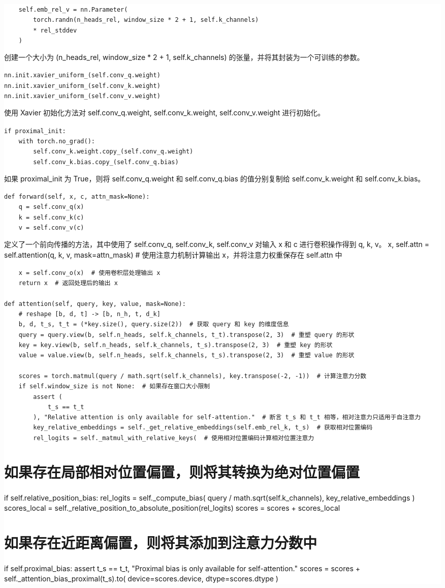 ```
    self.emb_rel_v = nn.Parameter(
        torch.randn(n_heads_rel, window_size * 2 + 1, self.k_channels)
        * rel_stddev
    )
```
创建一个大小为 (n_heads_rel, window_size * 2 + 1, self.k_channels) 的张量，并将其封装为一个可训练的参数。

```
nn.init.xavier_uniform_(self.conv_q.weight)
nn.init.xavier_uniform_(self.conv_k.weight)
nn.init.xavier_uniform_(self.conv_v.weight)
```
使用 Xavier 初始化方法对 self.conv_q.weight, self.conv_k.weight, self.conv_v.weight 进行初始化。

```
if proximal_init:
    with torch.no_grad():
        self.conv_k.weight.copy_(self.conv_q.weight)
        self.conv_k.bias.copy_(self.conv_q.bias)
```
如果 proximal_init 为 True，则将 self.conv_q.weight 和 self.conv_q.bias 的值分别复制给 self.conv_k.weight 和 self.conv_k.bias。

```
def forward(self, x, c, attn_mask=None):
    q = self.conv_q(x)
    k = self.conv_k(c)
    v = self.conv_v(c)
```
定义了一个前向传播的方法，其中使用了 self.conv_q, self.conv_k, self.conv_v 对输入 x 和 c 进行卷积操作得到 q, k, v。
        x, self.attn = self.attention(q, k, v, mask=attn_mask)  # 使用注意力机制计算输出 x，并将注意力权重保存在 self.attn 中

        x = self.conv_o(x)  # 使用卷积层处理输出 x
        return x  # 返回处理后的输出 x

    def attention(self, query, key, value, mask=None):
        # reshape [b, d, t] -> [b, n_h, t, d_k]
        b, d, t_s, t_t = (*key.size(), query.size(2))  # 获取 query 和 key 的维度信息
        query = query.view(b, self.n_heads, self.k_channels, t_t).transpose(2, 3)  # 重塑 query 的形状
        key = key.view(b, self.n_heads, self.k_channels, t_s).transpose(2, 3)  # 重塑 key 的形状
        value = value.view(b, self.n_heads, self.k_channels, t_s).transpose(2, 3)  # 重塑 value 的形状

        scores = torch.matmul(query / math.sqrt(self.k_channels), key.transpose(-2, -1))  # 计算注意力分数
        if self.window_size is not None:  # 如果存在窗口大小限制
            assert (
                t_s == t_t
            ), "Relative attention is only available for self-attention."  # 断言 t_s 和 t_t 相等，相对注意力只适用于自注意力
            key_relative_embeddings = self._get_relative_embeddings(self.emb_rel_k, t_s)  # 获取相对位置编码
            rel_logits = self._matmul_with_relative_keys(  # 使用相对位置编码计算相对位置注意力
# 如果存在局部相对位置偏置，则将其转换为绝对位置偏置
if self.relative_position_bias:
    rel_logits = self._compute_bias(
        query / math.sqrt(self.k_channels), key_relative_embeddings
    )
    scores_local = self._relative_position_to_absolute_position(rel_logits)
    scores = scores + scores_local
# 如果存在近距离偏置，则将其添加到注意力分数中
if self.proximal_bias:
    assert t_s == t_t, "Proximal bias is only available for self-attention."
    scores = scores + self._attention_bias_proximal(t_s).to(
        device=scores.device, dtype=scores.dtype
    )